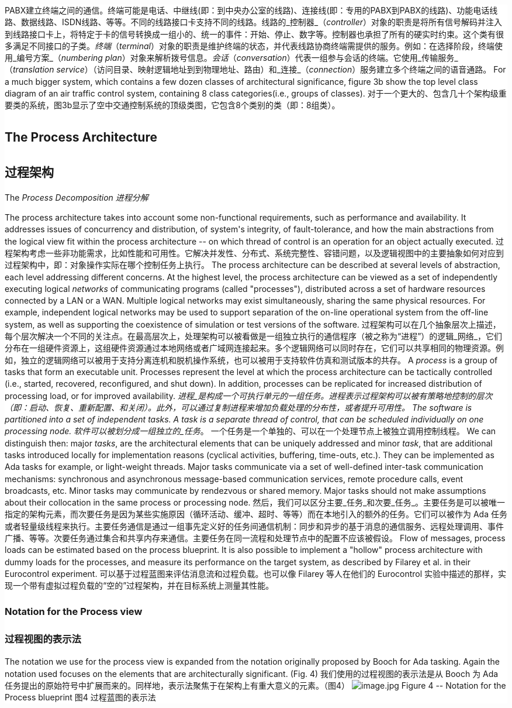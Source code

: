 PABX建立终端之间的通信。终端可能是电话、中继线(即：到中央办公室的线路)、连接线(即：专用的PABX到PABX的线路)、功能电话线路、数据线路、ISDN线路、等等。不同的线路接口卡支持不同的线路。线路的_控制器_（_controller_）对象的职责是将所有信号解码并注入到线路接口卡上，将特定于卡的信号转换成一组小的、统一的事件：开始、停止、数字等。控制器也承担了所有的硬实时约束。这个类有很多满足不同接口的子类。_终端_（_terminal_）对象的职责是维护终端的状态，并代表线路协商终端需提供的服务。例如：在选择阶段，终端使用_编号方案_（_numbering plan_）对象来解析拨号信息。_会话_（_conversation_）代表一组参与会话的终端。它使用_传输服务_（_translation service_）（访问目录、映射逻辑地址到到物理地址、路由）和_连接_（_connection_）服务建立多个终端之间的语音通路。
For a much bigger system, which contains a few dozen classes of architectural significance, figure 3b show the top level class diagram of an air traffic control system, containing 8 class categories(i.e., groups of classes).
对于一个更大的、包含几十个架构级重要类的系统，图3b显示了空中交通控制系统的顶级类图，它包含8个类别的类（即：8组类）。
## The Process Architecture
## 过程架构
The _Process Decomposition_
_进程分解_

The process architecture takes into account some non-functional requirements, such as performance and availability. It addresses issues of concurrency and distribution, of system's integrity, of fault-tolerance, and how the main abstractions from the logical view fit within the process architecture -- on which thread of control is an operation for an object actually executed.
过程架构考虑一些非功能需求，比如性能和可用性。它解决并发性、分布式、系统完整性、容错问题，以及逻辑视图中的主要抽象如何对应到过程架构中，即：对象操作实际在哪个控制任务上执行。
The process architecture can be described at several levels of abstraction, each level addressing different concerns. At the highest level, the process architecture can be viewed as a set of independently executing logical _networks_ of communicating programs (called "processes"), distributed across a set of hardware resources connected by a LAN or a WAN. Multiple logical networks may exist simultaneously, sharing the same physical resources. For example, independent logical networks may be used to support separation of the on-line operational system from the off-line system, as well as supporting the coexistence of simulation or test versions of the software.
过程架构可以在几个抽象层次上描述，每个层次解决一个不同的关注点。在最高层次上，处理架构可以被看做是一组独立执行的通信程序（被之称为“进程”）的逻辑_网络_，它们分布在一组硬件资源上，这组硬件资源通过本地网络或者广域网连接起来。多个逻辑网络可以同时存在，它们可以共享相同的物理资源。例如，独立的逻辑网络可以被用于支持分离连机和脱机操作系统，也可以被用于支持软件仿真和测试版本的共存。
A _process_ is a group of tasks that form an executable unit. Processes represent the level at which the process architecture can be tactically controlled (i.e., started, recovered, reconfigured, and shut down). In addition, processes can be replicated for increased distribution of processing load, or for improved availability.
_进程_是构成一个可执行单元的一组任务。进程表示过程架构可以被有策略地控制的层次（即：启动、恢复、重新配置、和关闭）。此外，可以通过复制进程来增加负载处理的分布性，或者提升可用性。
The software is partitioned into a set of independent _tasks_. A task is a separate thread of control, that can be scheduled individually on one processing node.
软件可以被划分成一组独立的_任务_。 一个任务是一个单独的、可以在一个处理节点上被独立调用控制线程。
We can distinguish then: major _tasks_, are the architectural elements that can be uniquely addressed and minor _task_, that are additional tasks introduced locally for implementation reasons (cyclical activities, buffering, time-outs, etc.). They can be implemented as Ada tasks for example, or light-weight threads. Major tasks communicate via a set of well-defined inter-task communication mechanisms: synchronous and asynchronous message-based communication services, remote procedure calls, event broadcasts, etc. Minor tasks may communicate by rendezvous or shared memory. Major tasks should not make assumptions about their collocation in the same process or processing node.
然后，我们可以区分主要_任务_和次要_任务_。主要任务是可以被唯一指定的架构元素，而次要任务是因为某些实施原因（循环活动、缓冲、超时、等等）而在本地引入的额外的任务。它们可以被作为 Ada 任务或者轻量级线程来执行。主要任务通信是通过一组事先定义好的任务间通信机制：同步和异步的基于消息的通信服务、远程处理调用、事件广播、等等。次要任务通过集合和共享内存来通信。主要任务在同一流程和处理节点中的配置不应该被假设。
Flow of messages, process loads can be estimated based on the process blueprint. It is also possible to implement a "hollow" process architecture with dummy loads for the processes, and measure its performance on the target system, as described by Filarey et al. in their Eurocontrol experiment.
可以基于过程蓝图来评估消息流和过程负载。也可以像 Filarey 等人在他们的 Eurocontrol 实验中描述的那样，实现一个带有虚拟过程负载的“空的”过程架构，并在目标系统上测量其性能。
### Notation for the Process view
### 过程视图的表示法
The notation we use for the process view is expanded from the notation originally proposed by Booch for Ada tasking. Again the notation used focuses on the elements that are architecturally significant. (Fig. 4)
我们使用的过程视图的表示法是从 Booch 为 Ada 任务提出的原始符号中扩展而来的。同样地，表示法聚焦于在架构上有重大意义的元素。（图4）
![image.jpg](https://cdn.nlark.com/yuque/0/2024/jpeg/596546/1717860339178-ed93c624-360a-46d0-9fa5-10e1546d5e0b.jpeg#averageHue=%23f3f3f3&clientId=ucc555c27-96de-4&from=paste&height=734&id=u69fdc313&originHeight=278&originWidth=600&originalType=url&ratio=1&rotation=0&showTitle=false&size=19452&status=done&style=none&taskId=ub71e1b4b-02d5-4676-980b-dec5df19c22&title=&width=1584)
Figure 4 -- Notation for the Process blueprint 图4 过程蓝图的表示法